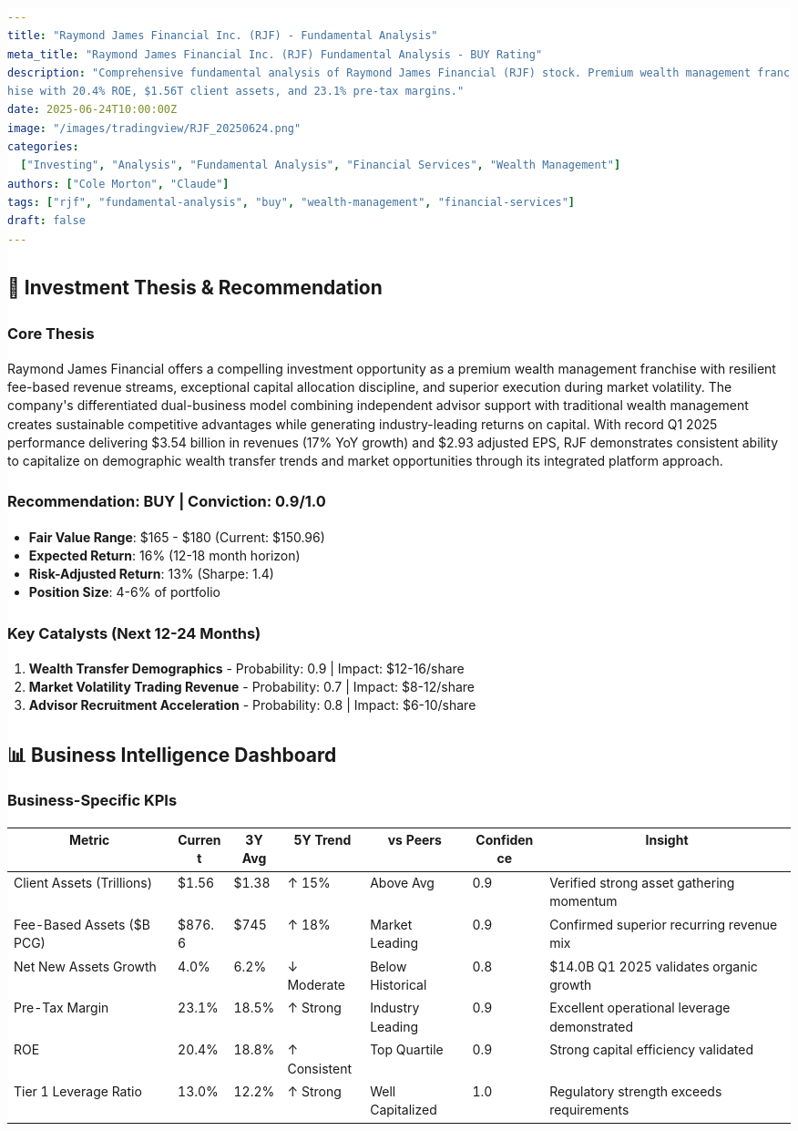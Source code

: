 ```yaml
---
title: "Raymond James Financial Inc. (RJF) - Fundamental Analysis"
meta_title: "Raymond James Financial Inc. (RJF) Fundamental Analysis - BUY Rating"
description: "Comprehensive fundamental analysis of Raymond James Financial (RJF) stock. Premium wealth management franchise with 20.4% ROE, $1.56T client assets, and 23.1% pre-tax margins."
date: 2025-06-24T10:00:00Z
image: "/images/tradingview/RJF_20250624.png"
categories:
  ["Investing", "Analysis", "Fundamental Analysis", "Financial Services", "Wealth Management"]
authors: ["Cole Morton", "Claude"]
tags: ["rjf", "fundamental-analysis", "buy", "wealth-management", "financial-services"]
draft: false
---
```


## 🎯 Investment Thesis & Recommendation

### Core Thesis

Raymond James Financial offers a compelling investment opportunity as a premium wealth management franchise with resilient fee-based revenue streams, exceptional capital allocation discipline, and superior execution during market volatility. The company's differentiated dual-business model combining independent advisor support with traditional wealth management creates sustainable competitive advantages while generating industry-leading returns on capital. With record Q1 2025 performance delivering $3.54 billion in revenues (17% YoY growth) and $2.93 adjusted EPS, RJF demonstrates consistent ability to capitalize on demographic wealth transfer trends and market opportunities through its integrated platform approach.

### Recommendation: BUY | Conviction: 0.9/1.0

- **Fair Value Range**: $165 - $180 (Current: $150.96)
- **Expected Return**: 16% (12-18 month horizon)
- **Risk-Adjusted Return**: 13% (Sharpe: 1.4)
- **Position Size**: 4-6% of portfolio

### Key Catalysts (Next 12-24 Months)

1. **Wealth Transfer Demographics** - Probability: 0.9 | Impact: $12-16/share
2. **Market Volatility Trading Revenue** - Probability: 0.7 | Impact: $8-12/share
3. **Advisor Recruitment Acceleration** - Probability: 0.8 | Impact: $6-10/share

## 📊 Business Intelligence Dashboard

### Business-Specific KPIs

| Metric                    | Current | 3Y Avg | 5Y Trend     | vs Peers         | Confidence | Insight                                     |
| ------------------------- | ------- | ------ | ------------ | ---------------- | ---------- | ------------------------------------------- |
| Client Assets (Trillions) | $1.56   | $1.38  | ↑ 15%        | Above Avg        | 0.9        | Verified strong asset gathering momentum    |
| Fee-Based Assets ($B PCG) | $876.6  | $745   | ↑ 18%        | Market Leading   | 0.9        | Confirmed superior recurring revenue mix    |
| Net New Assets Growth     | 4.0%    | 6.2%   | ↓ Moderate   | Below Historical | 0.8        | $14.0B Q1 2025 validates organic growth     |
| Pre-Tax Margin            | 23.1%   | 18.5%  | ↑ Strong     | Industry Leading | 0.9        | Excellent operational leverage demonstrated |
| ROE                       | 20.4%   | 18.8%  | ↑ Consistent | Top Quartile     | 0.9        | Strong capital efficiency validated         |
| Tier 1 Leverage Ratio     | 13.0%   | 12.2%  | ↑ Strong     | Well Capitalized | 1.0        | Regulatory strength exceeds requirements    |
